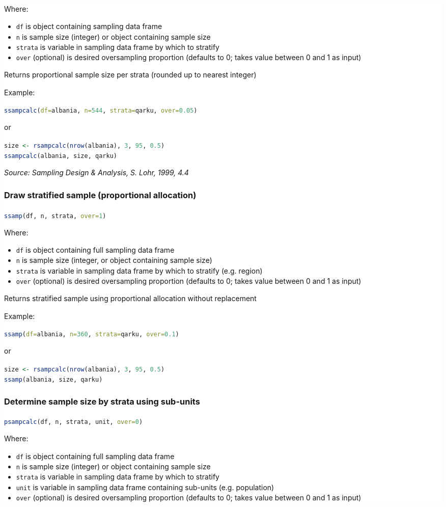 Where: 
* ```df``` is object containing sampling data frame 
* ```n``` is sample size (integer) or object containing sample size
* ```strata``` is variable in sampling data frame by which to stratify 
* ```over``` (optional) is desired oversampling proportion (defaults to 0; takes value between 0 and 1 as input)

Returns proportional sample size per strata (rounded up to nearest integer)

Example:
```r
ssampcalc(df=albania, n=544, strata=qarku, over=0.05)
```
or
```r
size <- rsampcalc(nrow(albania), 3, 95, 0.5)
ssampcalc(albania, size, qarku)
```

*Source: Sampling Design & Analysis, S. Lohr, 1999, 4.4*

### Draw stratified sample (proportional allocation)

```r
ssamp(df, n, strata, over=1)
```

Where:
* ```df``` is object containing full sampling data frame 
* ```n``` is sample size (integer, or object containing sample size)
* ```strata``` is variable in sampling data frame by which to stratify (e.g. region)
* ```over``` (optional) is desired oversampling proportion (defaults to 0; takes value between 0 and 1 as input)

Returns stratified sample using proportional allocation without replacement

Example:
```r
ssamp(df=albania, n=360, strata=qarku, over=0.1)
```
or
```r
size <- rsampcalc(nrow(albania), 3, 95, 0.5)
ssamp(albania, size, qarku)
```

### Determine sample size by strata using sub-units

```r
psampcalc(df, n, strata, unit, over=0)
```

Where:
* ```df``` is object containing full sampling data frame 
* ```n``` is sample size (integer) or object containing sample size
* ```strata``` is variable in sampling data frame by which to stratify 
* ```unit``` is variable in sampling data frame containing sub-units (e.g. population)
* ```over``` (optional) is desired oversampling proportion (defaults to 0; takes value between 0 and 1 as input)
